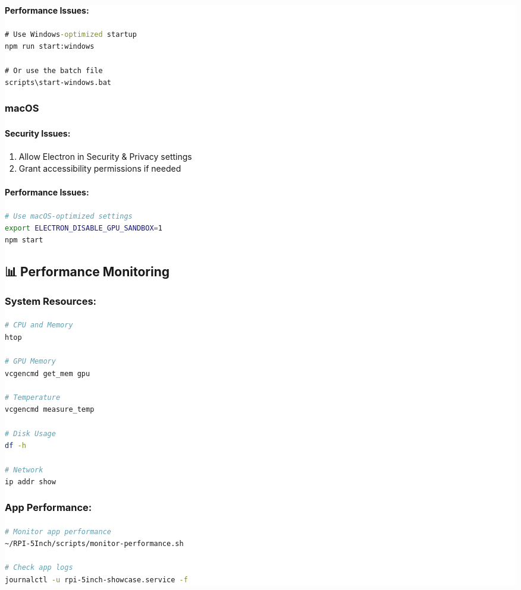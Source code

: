 #### Performance Issues:
```cmd
# Use Windows-optimized startup
npm run start:windows

# Or use the batch file
scripts\start-windows.bat
```

### macOS

#### Security Issues:
1. Allow Electron in Security & Privacy settings
2. Grant accessibility permissions if needed

#### Performance Issues:
```bash
# Use macOS-optimized settings
export ELECTRON_DISABLE_GPU_SANDBOX=1
npm start
```

## 📊 Performance Monitoring

### System Resources:
```bash
# CPU and Memory
htop

# GPU Memory
vcgencmd get_mem gpu

# Temperature
vcgencmd measure_temp

# Disk Usage
df -h

# Network
ip addr show
```

### App Performance:
```bash
# Monitor app performance
~/RPI-5Inch/scripts/monitor-performance.sh

# Check app logs
journalctl -u rpi-5inch-showcase.service -f
```

